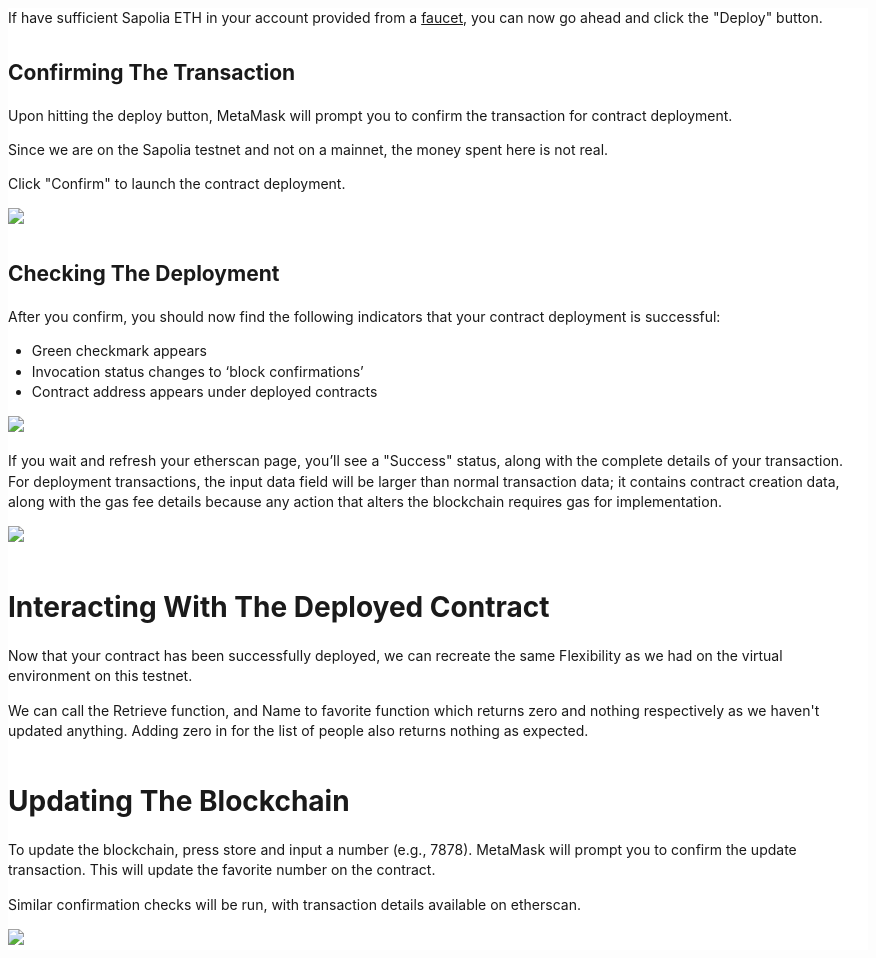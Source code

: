 
If have sufficient Sapolia ETH in your account provided from a [faucet](https://sepoliafaucet.com/), you can now go ahead and click the "Deploy" button.


## Confirming The Transaction

Upon hitting the deploy button, MetaMask will prompt you to confirm the transaction for contract deployment.

Since we are on the Sapolia testnet and not on a mainnet, the money spent here is not real.

Click "Confirm" to launch the contract deployment.

<img src="/solidity/remix/lesson-2/deploying/deploying4.png" style="width: 100%; height: auto;">


## Checking The Deployment

After you confirm, you should now find the following indicators that your contract deployment is successful:

- Green checkmark appears
- Invocation status changes to ‘block confirmations’
- Contract address appears under deployed contracts

<img src="/solidity/remix/lesson-2/deploying/deploying5.png" style="width: 100%; height: auto;">



If you wait and refresh your etherscan page, you’ll see a "Success" status, along with the complete details of your transaction. For deployment transactions, the input data field will be larger than normal transaction data; it contains contract creation data, along with the gas fee details because any action that alters the blockchain requires gas for implementation.

<img src="/solidity/remix/lesson-2/deploying/deploying6.png" style="width: 100%; height: auto;">


# Interacting With The Deployed Contract

Now that your contract has been successfully deployed, we can recreate the same Flexibility as we had on the virtual environment on this testnet.

We can call the Retrieve function, and Name to favorite function which returns zero and nothing respectively as we haven't updated anything. Adding zero in for the list of people also returns nothing as expected.

# Updating The Blockchain

To update the blockchain, press store and input a number (e.g., 7878). MetaMask will prompt you to confirm the update transaction. This will update the favorite number on the contract.

Similar confirmation checks will be run, with transaction details available on etherscan.

<img src="/solidity/remix/lesson-2/deploying/deploying7.png" style="width: 100%; height: auto;">

